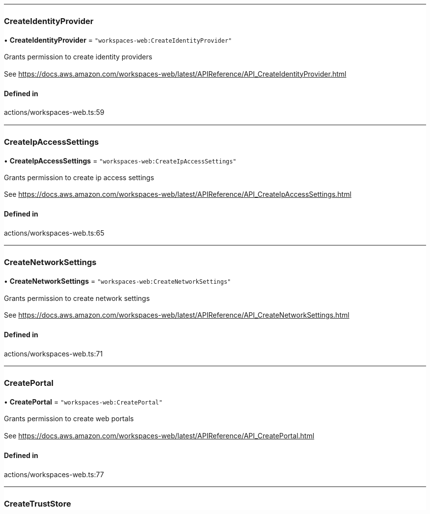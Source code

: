 ___

### CreateIdentityProvider

• **CreateIdentityProvider** = ``"workspaces-web:CreateIdentityProvider"``

Grants permission to create identity providers

See https://docs.aws.amazon.com/workspaces-web/latest/APIReference/API_CreateIdentityProvider.html

#### Defined in

actions/workspaces-web.ts:59

___

### CreateIpAccessSettings

• **CreateIpAccessSettings** = ``"workspaces-web:CreateIpAccessSettings"``

Grants permission to create ip access settings

See https://docs.aws.amazon.com/workspaces-web/latest/APIReference/API_CreateIpAccessSettings.html

#### Defined in

actions/workspaces-web.ts:65

___

### CreateNetworkSettings

• **CreateNetworkSettings** = ``"workspaces-web:CreateNetworkSettings"``

Grants permission to create network settings

See https://docs.aws.amazon.com/workspaces-web/latest/APIReference/API_CreateNetworkSettings.html

#### Defined in

actions/workspaces-web.ts:71

___

### CreatePortal

• **CreatePortal** = ``"workspaces-web:CreatePortal"``

Grants permission to create web portals

See https://docs.aws.amazon.com/workspaces-web/latest/APIReference/API_CreatePortal.html

#### Defined in

actions/workspaces-web.ts:77

___

### CreateTrustStore
